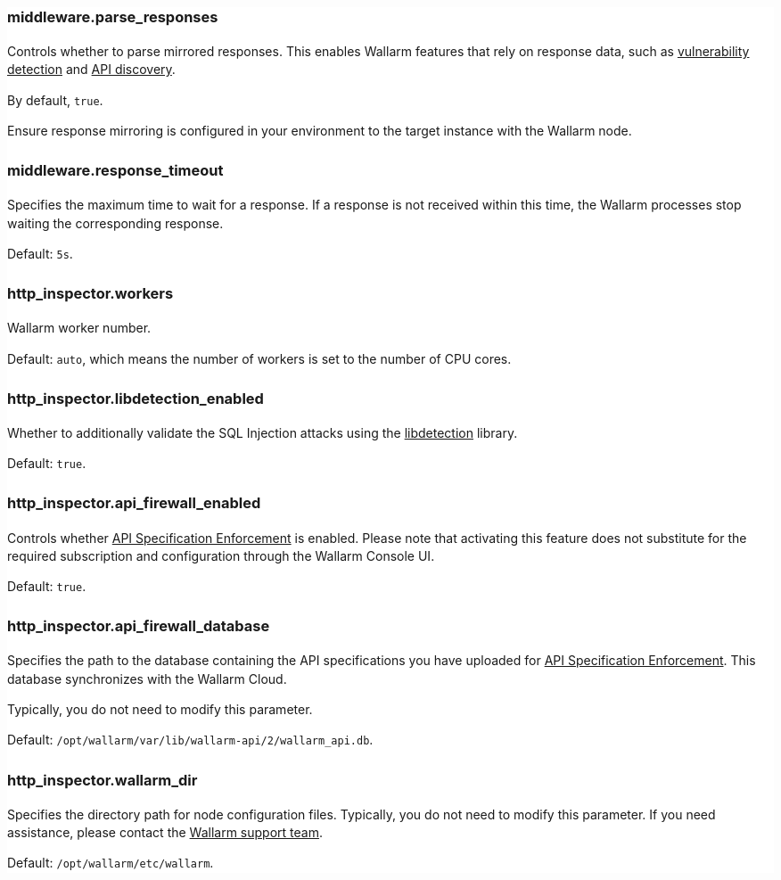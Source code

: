 ### middleware.parse_responses

Controls whether to parse mirrored responses. This enables Wallarm features that rely on response data, such as [vulnerability detection](../../../about-wallarm/detecting-vulnerabilities.md) and [API discovery](../../../api-discovery/overview.md).

By default, `true`.

Ensure response mirroring is configured in your environment to the target instance with the Wallarm node.

### middleware.response_timeout

Specifies the maximum time to wait for a response. If a response is not received within this time, the Wallarm processes stop waiting the corresponding response.

Default: `5s`.

### http_inspector.workers

Wallarm worker number.

Default: `auto`, which means the number of workers is set to the number of CPU cores.

### http_inspector.libdetection_enabled

Whether to additionally validate the SQL Injection attacks using the [libdetection](../../../about-wallarm/protecting-against-attacks.md#basic-set-of-detectors) library.

Default: `true`.

### http_inspector.api_firewall_enabled

Controls whether [API Specification Enforcement](../../../api-specification-enforcement/overview.md) is enabled. Please note that activating this feature does not substitute for the required subscription and configuration through the Wallarm Console UI.

Default: `true`.

### http_inspector.api_firewall_database

Specifies the path to the database containing the API specifications you have uploaded for [API Specification Enforcement](../../../api-specification-enforcement/overview.md). This database synchronizes with the Wallarm Cloud.

Typically, you do not need to modify this parameter.

Default: `/opt/wallarm/var/lib/wallarm-api/2/wallarm_api.db`.

### http_inspector.wallarm_dir

Specifies the directory path for node configuration files. Typically, you do not need to modify this parameter. If you need assistance, please contact the [Wallarm support team](mailto:support@wallarm.com).

Default: `/opt/wallarm/etc/wallarm`.
